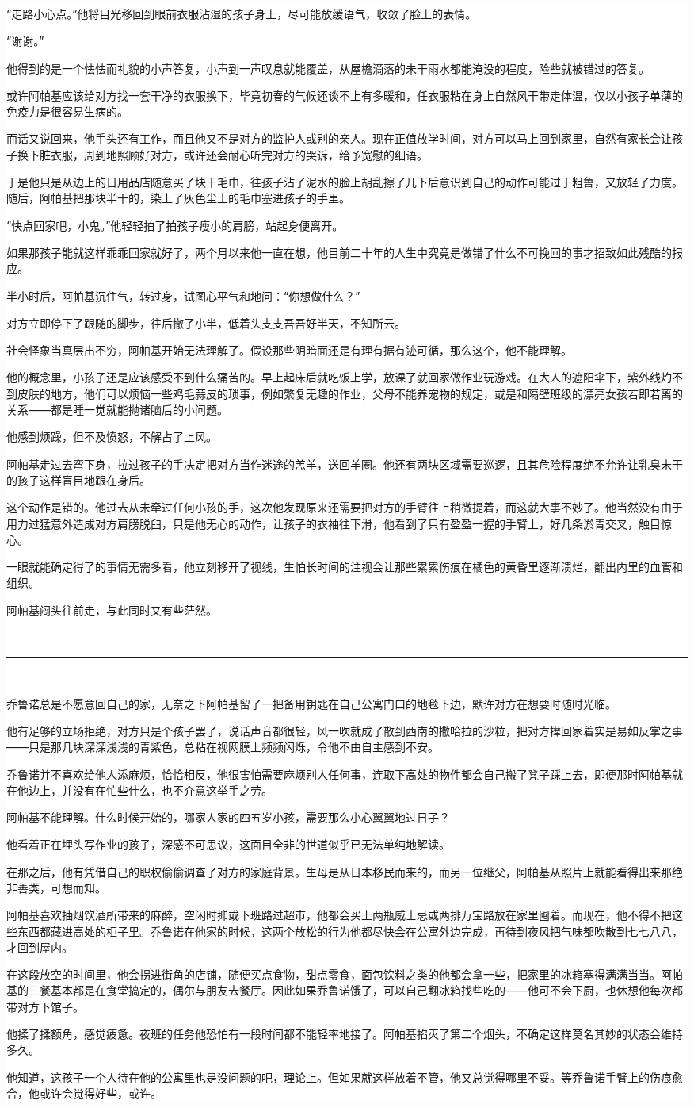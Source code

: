 “走路小心点。”他将目光移回到眼前衣服沾湿的孩子身上，尽可能放缓语气，收敛了脸上的表情。

“谢谢。”

他得到的是一个怯怯而礼貌的小声答复，小声到一声叹息就能覆盖，从屋檐滴落的未干雨水都能淹没的程度，险些就被错过的答复。

或许阿帕基应该给对方找一套干净的衣服换下，毕竟初春的气候还谈不上有多暖和，任衣服粘在身上自然风干带走体温，仅以小孩子单薄的免疫力是很容易生病的。

而话又说回来，他手头还有工作，而且他又不是对方的监护人或别的亲人。现在正值放学时间，对方可以马上回到家里，自然有家长会让孩子换下脏衣服，周到地照顾好对方，或许还会耐心听完对方的哭诉，给予宽慰的细语。

于是他只是从边上的日用品店随意买了块干毛巾，往孩子沾了泥水的脸上胡乱擦了几下后意识到自己的动作可能过于粗鲁，又放轻了力度。随后，阿帕基把那块半干的，染上了灰色尘土的毛巾塞进孩子的手里。

“快点回家吧，小鬼。”他轻轻拍了拍孩子瘦小的肩膀，站起身便离开。

如果那孩子能就这样乖乖回家就好了，两个月以来他一直在想，他目前二十年的人生中究竟是做错了什么不可挽回的事才招致如此残酷的报应。

半小时后，阿帕基沉住气，转过身，试图心平气和地问：“你想做什么？”

对方立即停下了跟随的脚步，往后撤了小半，低着头支支吾吾好半天，不知所云。

社会怪象当真层出不穷，阿帕基开始无法理解了。假设那些阴暗面还是有理有据有迹可循，那么这个，他不能理解。

他的概念里，小孩子还是应该感受不到什么痛苦的。早上起床后就吃饭上学，放课了就回家做作业玩游戏。在大人的遮阳伞下，紫外线灼不到皮肤的地方，他们可以烦恼一些鸡毛蒜皮的琐事，例如繁复无趣的作业，父母不能养宠物的规定，或是和隔壁班级的漂亮女孩若即若离的关系——都是睡一觉就能抛诸脑后的小问题。

他感到烦躁，但不及愤怒，不解占了上风。

阿帕基走过去弯下身，拉过孩子的手决定把对方当作迷途的羔羊，送回羊圈。他还有两块区域需要巡逻，且其危险程度绝不允许让乳臭未干的孩子这样盲目地跟在身后。

这个动作是错的。他过去从未牵过任何小孩的手，这次他发现原来还需要把对方的手臂往上稍微提着，而这就大事不妙了。他当然没有由于用力过猛意外造成对方肩膀脱臼，只是他无心的动作，让孩子的衣袖往下滑，他看到了只有盈盈一握的手臂上，好几条淤青交叉，触目惊心。

一眼就能确定得了的事情无需多看，他立刻移开了视线，生怕长时间的注视会让那些累累伤痕在橘色的黄昏里逐渐溃烂，翻出内里的血管和组织。

阿帕基闷头往前走，与此同时又有些茫然。

<br/>

***

<br/>

乔鲁诺总是不愿意回自己的家，无奈之下阿帕基留了一把备用钥匙在自己公寓门口的地毯下边，默许对方在想要时随时光临。

他有足够的立场拒绝，对方只是个孩子罢了，说话声音都很轻，风一吹就成了散到西南的撒哈拉的沙粒，把对方撵回家着实是易如反掌之事——只是那几块深深浅浅的青紫色，总粘在视网膜上频频闪烁，令他不由自主感到不安。

乔鲁诺并不喜欢给他人添麻烦，恰恰相反，他很害怕需要麻烦别人任何事，连取下高处的物件都会自己搬了凳子踩上去，即便那时阿帕基就在他边上，并没有在忙些什么，也不介意这举手之劳。

阿帕基不能理解。什么时候开始的，哪家人家的四五岁小孩，需要那么小心翼翼地过日子？

他看着正在埋头写作业的孩子，深感不可思议，这面目全非的世道似乎已无法单纯地解读。

在那之后，他有凭借自己的职权偷偷调查了对方的家庭背景。生母是从日本移民而来的，而另一位继父，阿帕基从照片上就能看得出来那绝非善类，可想而知。

阿帕基喜欢抽烟饮酒所带来的麻醉，空闲时抑或下班路过超市，他都会买上两瓶威士忌或两排万宝路放在家里囤着。而现在，他不得不把这些东西都藏进高处的柜子里。乔鲁诺在他家的时候，这两个放松的行为他都尽快会在公寓外边完成，再待到夜风把气味都吹散到七七八八，才回到屋内。

在这段放空的时间里，他会拐进街角的店铺，随便买点食物，甜点零食，面包饮料之类的他都会拿一些，把家里的冰箱塞得满满当当。阿帕基的三餐基本都是在食堂搞定的，偶尔与朋友去餐厅。因此如果乔鲁诺饿了，可以自己翻冰箱找些吃的——他可不会下厨，也休想他每次都带对方下馆子。

他揉了揉额角，感觉疲惫。夜班的任务他恐怕有一段时间都不能轻率地接了。阿帕基掐灭了第二个烟头，不确定这样莫名其妙的状态会维持多久。

他知道，这孩子一个人待在他的公寓里也是没问题的吧，理论上。但如果就这样放着不管，他又总觉得哪里不妥。等乔鲁诺手臂上的伤痕愈合，他或许会觉得好些，或许。
